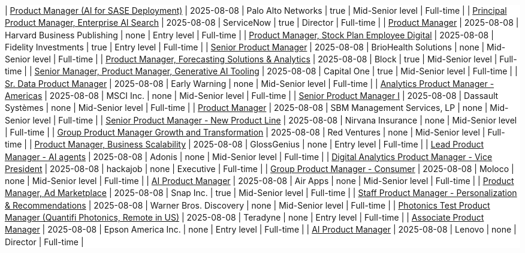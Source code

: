 | <a href="https://jobs.smartrecruiters.com/PaloAltoNetworks2/744000075268112-product-manager-ai-for-sase-deployment-" target="_blank">Product Manager (AI for SASE Deployment)</a> | 2025-08-08 | Palo Alto Networks | true | Mid-Senior level | Full-time |
| <a href="https://careers.servicenow.com/jobs/744000073656682/principal-product-manager-enterprise-ai-search/?trid=2d92f286-613b-4daf-9dfa-6340ffbecf73" target="_blank">Principal Product Manager, Enterprise AI Search</a> | 2025-08-08 | ServiceNow | true | Director | Full-time |
| <a href="https://hbpublishing.wd1.myworkdayjobs.com/Careers/job/Boston-MA-USA-Hybrid/Product-Manager_JR250174?source=LinkedIn" target="_blank">Product Manager</a> | 2025-08-08 | Harvard Business Publishing | none | Entry level | Full-time |
| <a href="https://jobs.fidelity.com/en/jobs/2103475/product-manager-stock-plan-employee-digital/?source=LinkedIn_Job+Boards" target="_blank">Product Manager, Stock Plan Employee Digital</a> | 2025-08-08 | Fidelity Investments | true | Entry level | Full-time |
| <a href="https://workforcenow.adp.com/mascsr/default/mdf/recruitment/recruitment.html?cid=42a73dfe-5ee1-49e6-9238-2e7d277e4d0e&ccId=9200504020396_2&type=JS&lang=en_US&jobId=526483&source=LI" target="_blank">Senior Product Manager</a> | 2025-08-08 | BrioHealth Solutions | none | Mid-Senior level | Full-time |
| <a href="http://block.xyz/careers/jobs/4737795008?gh_jid=4737795008&gh_src=1c20782e8us" target="_blank">Product Manager, Forecasting Solutions & Analytics</a> | 2025-08-08 | Block | true | Mid-Senior level | Full-time |
| <a href="https://dsp.prng.co/h0nus8b" target="_blank">Senior Manager, Product Manager, Generative AI Tooling</a> | 2025-08-08 | Capital One | true | Mid-Senior level | Full-time |
| <a href="https://earlywarning.wd5.myworkdayjobs.com/earlywarningcareers/job/New-York-City/Sr-Data-Product-Manager_REQ2025605?source=LinkedIn" target="_blank">Sr. Data Product Manager</a> | 2025-08-08 | Early Warning | none | Mid-Senior level | Full-time |
| <a href="https://careers.msci.com/job/product-management/new-york/analytics-product-manager-americas/2025-3617?mode=apply&iis=LinkedIn" target="_blank">Analytics Product Manager - Americas</a> | 2025-08-08 | MSCI Inc. | none | Mid-Senior level | Full-time |
| <a href="https://www.3ds.com/careers/jobs/senior-product-manager-i-544300?src=SNS-102" target="_blank">Senior Product Manager I</a> | 2025-08-08 | Dassault Systèmes | none | Mid-Senior level | Full-time |
| <a href="https://jobs.jobvite.com/sbmmanagement/job/oWFSvfwI?__jvst=Job%2520Board&__jvsd=LinkedIn" target="_blank">Product Manager</a> | 2025-08-08 | SBM Management Services, LP | none | Mid-Senior level | Full-time |
| <a href="https://jobs.ashbyhq.com/nirvana/c7680ca3-2d51-494b-b2b1-aa08cd90b894?source=Linkedin&src=LinkedIn" target="_blank">Senior Product Manager - New Product Line</a> | 2025-08-08 | Nirvana Insurance | none | Mid-Senior level | Full-time |
| <a href="https://www.redventures.com/careers/positions/open?gh_jid=7074958" target="_blank">Group Product Manager  Growth and Transformation</a> | 2025-08-08 | Red Ventures | none | Mid-Senior level | Full-time |
| <a href="https://glossgenius.easyapply-ats.com/us/linkedin/682c4372cfad9a2b76669a38" target="_blank">Product Manager, Business Scalability</a> | 2025-08-08 | GlossGenius | none | Entry level | Full-time |
| <a href="https://job-boards.greenhouse.io/adonis/jobs/4631473007" target="_blank">Lead Product Manager - AI agents</a> | 2025-08-08 | Adonis | none | Mid-Senior level | Full-time |
| <a href="https://www.hackajob.com/job/06877e23-5d9f-11f0-a04e-0a757bd4ac89-digital-analytics-product-manager-vice-president?utm_source=LinkedIn&utm_medium=JobAds&utm_term=Automated&utm_campaign=jp-morgan-digital-analytics-product-manager-vice-president&job_name=digital-analytics-product-manager-vice-president&company=jp-morgan&workplace_type=hybrid&city=plano&country=united-states" target="_blank">Digital Analytics Product Manager - Vice President</a> | 2025-08-08 | hackajob | none | Executive | Full-time |
| <a href="https://moloco.easyapply-ats.com/us/linkedin/687ec9f0fd9fda1fab65af1f" target="_blank">Group Product Manager - Consumer</a> | 2025-08-08 | Moloco | none | Mid-Senior level | Full-time |
| <a href="https://jobs.ashbyhq.com/airapps/b6b652da-9323-4a9c-bff0-2ee6a46335d3?src=LinkedIn" target="_blank">AI Product Manager</a> | 2025-08-08 | Air Apps | none | Mid-Senior level | Full-time |
| <a href="https://wd1.myworkdaysite.com/en-US/recruiting/snapchat/snap/job/Los-Angeles-California/Product-Manager\u002d\u002dAd-Marketplace_R0039835?source=LinkedIn" target="_blank">Product Manager, Ad Marketplace</a> | 2025-08-08 | Snap Inc. | true | Mid-Senior level | Full-time |
| <a href="https://careers.wbd.com/global/en/job/WAMEGLOBALR000095815EXTERNALENGLOBAL/Staff-Product-Manager-Personalization-Recommendations?utm_source=linkedin&utm_medium=phenom-feeds" target="_blank">Staff Product Manager - Personalization & Recommendations</a> | 2025-08-08 | Warner Bros. Discovery | none | Mid-Senior level | Full-time |
| <a href="https://jobs.teradyne.com/QuantifiPhotonics/job/Westlake-Village-Photonics-Test-Product-Manager-%28Quantifi-Photonics%2C-Remote-in-US%29-CA-91359/1300601000/?utm_source=LINKEDIN&utm_medium=referrer" target="_blank">Photonics Test Product Manager (Quantifi Photonics, Remote in US)</a> | 2025-08-08 | Teradyne | none | Entry level | Full-time |
| <a href="https://jobs.epson.com/job/Los-Alamitos-Associate-Product-Manager-CA/1301739700/" target="_blank">Associate Product Manager</a> | 2025-08-08 | Epson America Inc. | none | Entry level | Full-time |
| <a href="https://lenovo.avature.net/en_US/careers/JobDetail?jobId=66650&src=LinkedIn&source=LinkedIn" target="_blank">AI Product Manager</a> | 2025-08-08 | Lenovo | none | Director | Full-time |
